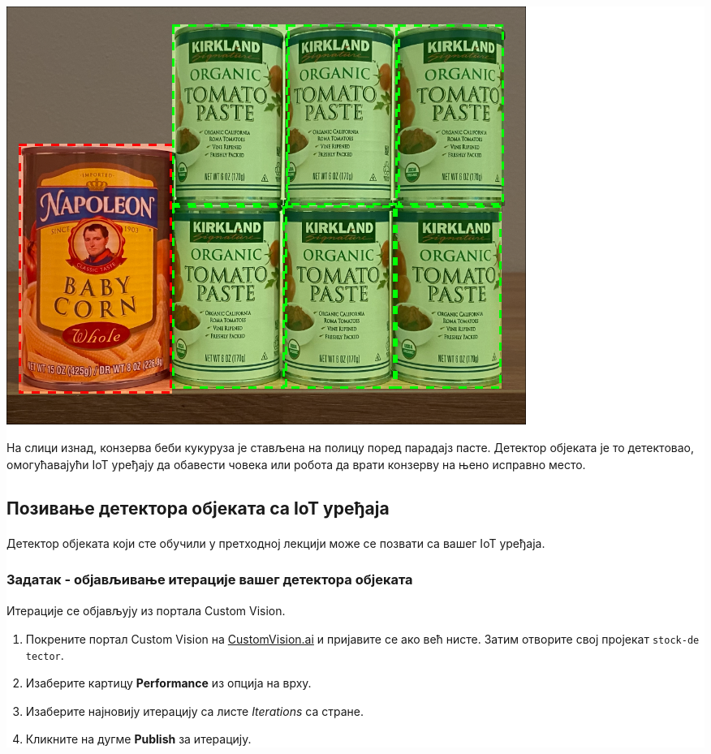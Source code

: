![Конзерва беби кукуруза на полици са парадајз пастом](../../../../../translated_images/stock-rogue-corn.be1f3ada8c4578544641af66671c1711a4c02297f14cc7f503354dae0d30a954.sr.png)

На слици изнад, конзерва беби кукуруза је стављена на полицу поред парадајз пасте. Детектор објеката је то детектовао, омогућавајући IoT уређају да обавести човека или робота да врати конзерву на њено исправно место.

## Позивање детектора објеката са IoT уређаја

Детектор објеката који сте обучили у претходној лекцији може се позвати са вашег IoT уређаја.

### Задатак - објављивање итерације вашег детектора објеката

Итерације се објављују из портала Custom Vision.

1. Покрените портал Custom Vision на [CustomVision.ai](https://customvision.ai) и пријавите се ако већ нисте. Затим отворите свој пројекат `stock-detector`.

1. Изаберите картицу **Performance** из опција на врху.

1. Изаберите најновију итерацију са листе *Iterations* са стране.

1. Кликните на дугме **Publish** за итерацију.
